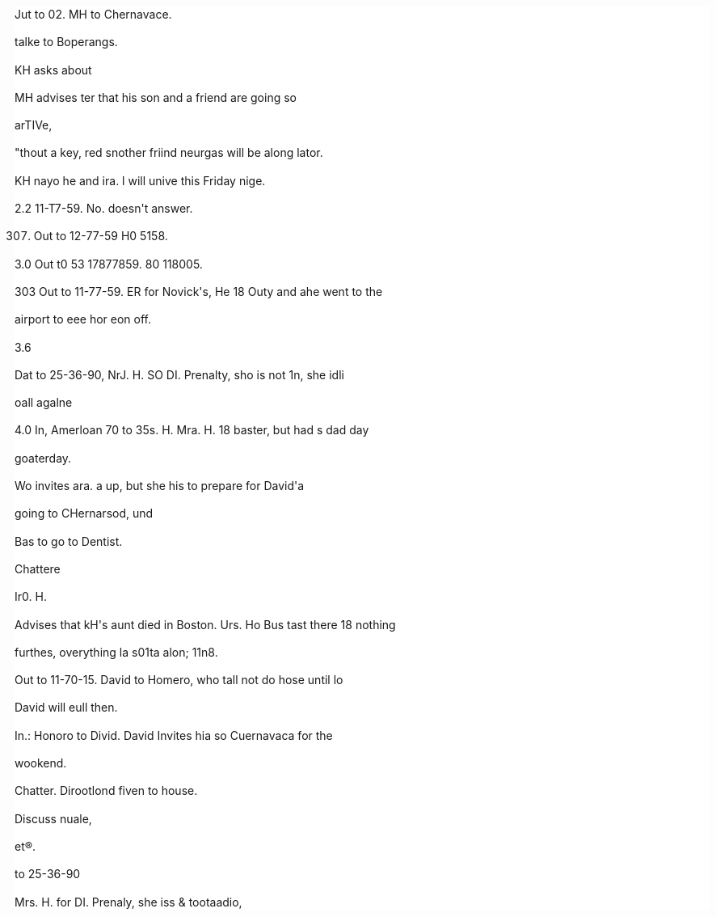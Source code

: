 Jut to 02. MH to Chernavace.

talke to Boperangs.

KH asks about

MH advises ter that his son and a friend are going so

arTIVe,

"thout a key, red snother friind neurgas will be along lator.

KH nayo he and ira. l will unive this Friday nige.

2.2 11-T7-59. No. doesn't answer.

307. Out to 12-77-59 H0 5158.

3.0 Out t0 53 17877859. 80 118005.

303 Out to 11-77-59. ER for Novick's, He 18 Outy and ahe went to the

airport to eee hor eon off.

3.6

Dat to 25-36-90, NrJ. H. SO DI. Prenalty, sho is not 1n, she idli

oall agalne

4.0 In, Amerloan 70 to 35s. H. Mra. H. 18 baster, but had s dad day

goaterday.

Wo invites ara. a up, but she his to prepare for David'a

going to CHernarsod, und

Bas to go to Dentist.

Chattere

Ir0. H.

Advises that kH's aunt died in Boston. Urs. Ho Bus tast there 18 nothing

furthes, overything la s01ta alon; 11n8.

Out to 11-70-15. David to Homero, who tall not do hose until lo

David will eull then.

In.: Honoro to Divid. David Invites hia so Cuernavaca for the

wookend.

Chatter. Dirootlond fiven to house.

Discuss nuale,

et®.

to 25-36-90

Mrs. H. for DI. Prenaly, she iss & tootaadio,
